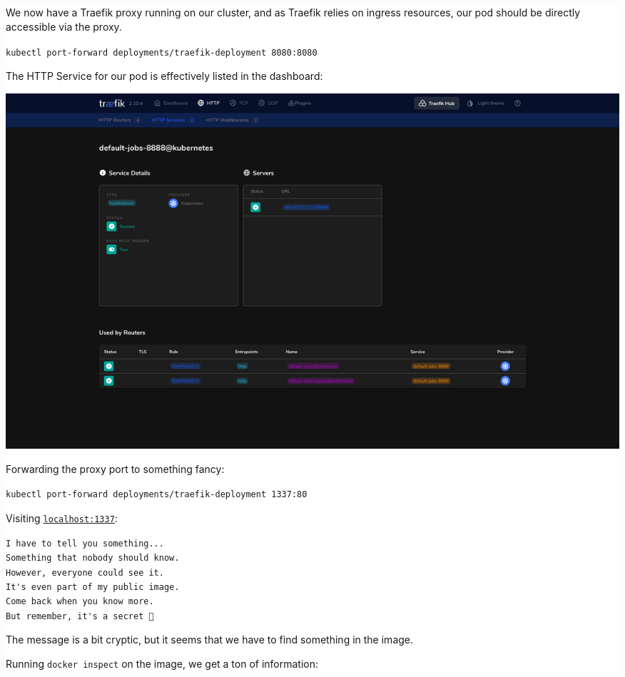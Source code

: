We now have a Traefik proxy running on our cluster, and as Traefik relies on ingress resources, our pod should be directly accessible via the proxy.

```bash,copy
kubectl port-forward deployments/traefik-deployment 8080:8080
```

The HTTP Service for our pod is effectively listed in the dashboard:

[![Traefik dashboard](./images/traefik-dashboard.png)](./images/traefik-dashboard.png)

Forwarding the proxy port to something fancy:

```bash,copy
kubectl port-forward deployments/traefik-deployment 1337:80
```

Visiting [`localhost:1337`](http://localhost:1337):

```
I have to tell you something...
Something that nobody should know.
However, everyone could see it.
It's even part of my public image.
Come back when you know more.
But remember, it's a secret 🤫
```

The message is a bit cryptic, but it seems that we have to find something in the image.

Running `docker inspect` on the image, we get a ton of information:

